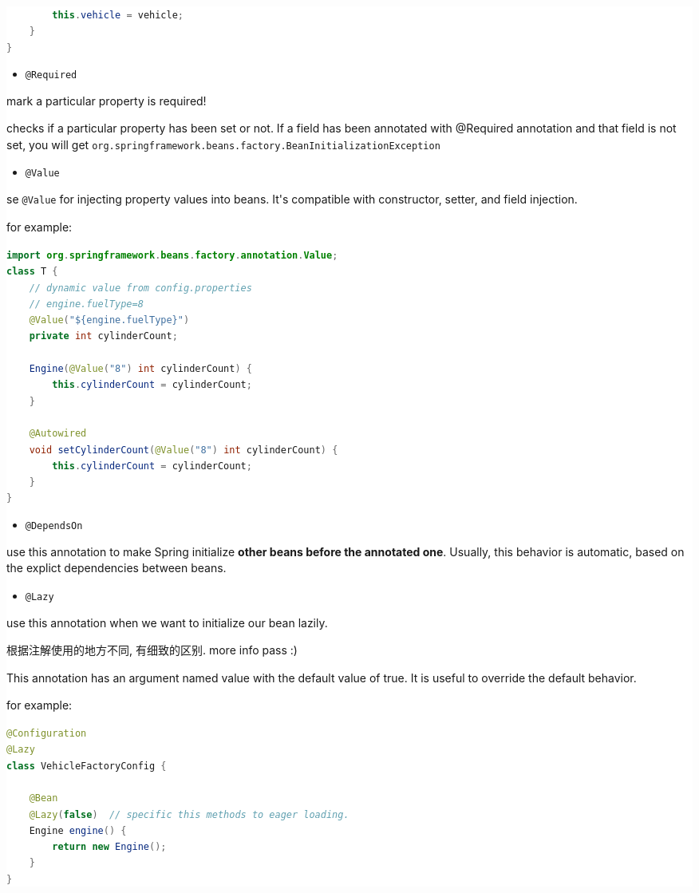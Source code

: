 ```java
        this.vehicle = vehicle;
    }
}
```

- `@Required`

mark a particular property is required!

checks if a particular property has been set or not. If a field has been annotated with @Required annotation and that field is not set, you will get `org.springframework.beans.factory.BeanInitializationException`

- `@Value`

se `@Value` for injecting property values into beans. It's compatible with constructor, setter, and field injection.

for example:

```java
import org.springframework.beans.factory.annotation.Value;
class T {
    // dynamic value from config.properties
    // engine.fuelType=8
    @Value("${engine.fuelType}")
    private int cylinderCount;

    Engine(@Value("8") int cylinderCount) {
        this.cylinderCount = cylinderCount;
    }

    @Autowired
    void setCylinderCount(@Value("8") int cylinderCount) {
        this.cylinderCount = cylinderCount;
    }
}
```

- `@DependsOn`

use this annotation to make Spring initialize **other beans before the annotated one**. Usually, this behavior is automatic, based on the explict dependencies between beans.

- `@Lazy`

use this annotation when we want to initialize our bean lazily. 

根据注解使用的地方不同, 有细致的区别. more info pass :)

This annotation has an argument named value with the default value of true. It is useful to override the default behavior.

for example:

```java
@Configuration
@Lazy
class VehicleFactoryConfig {
 
    @Bean
    @Lazy(false)  // specific this methods to eager loading.
    Engine engine() {
        return new Engine();
    }
}
``` 
